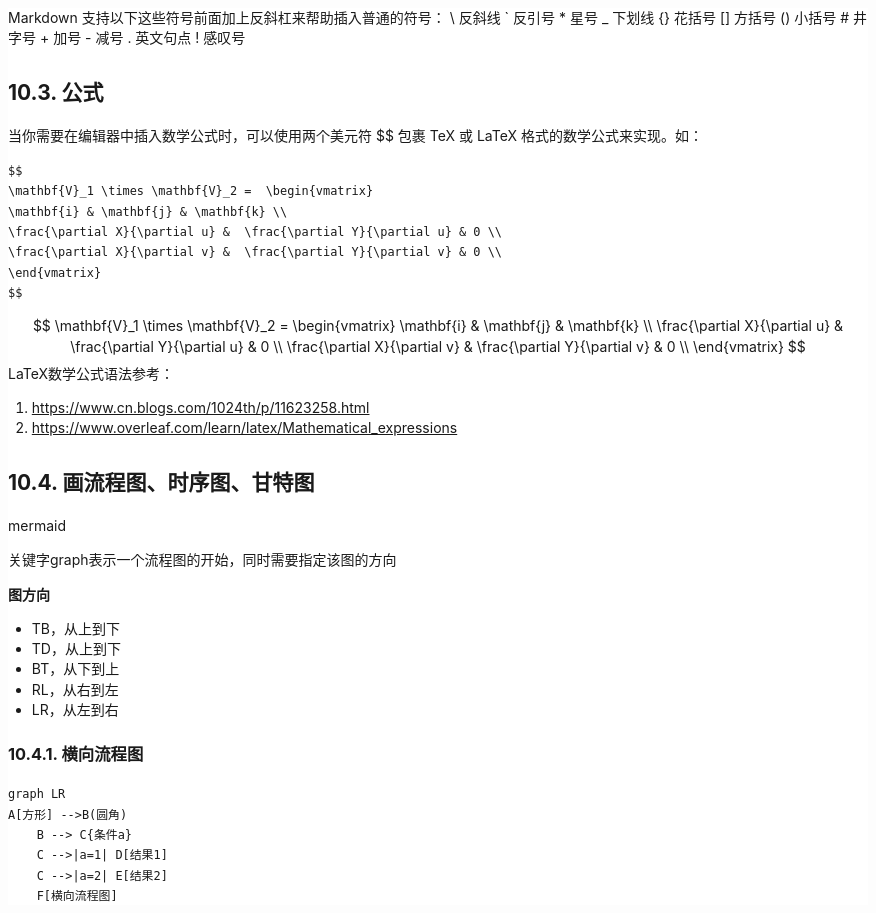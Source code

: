 Markdown 支持以下这些符号前面加上反斜杠来帮助插入普通的符号：
\\   反斜线
\`   反引号
\*   星号
\_   下划线
\{\}  花括号
\[\]  方括号
\(\)  小括号
\#   井字号
\+   加号
\-   减号
\.   英文句点
\!   感叹号

## 10.3. 公式
当你需要在编辑器中插入数学公式时，可以使用两个美元符 $$ 包裹 TeX 或 LaTeX 格式的数学公式来实现。如：
```
$$
\mathbf{V}_1 \times \mathbf{V}_2 =  \begin{vmatrix} 
\mathbf{i} & \mathbf{j} & \mathbf{k} \\
\frac{\partial X}{\partial u} &  \frac{\partial Y}{\partial u} & 0 \\
\frac{\partial X}{\partial v} &  \frac{\partial Y}{\partial v} & 0 \\
\end{vmatrix}
$$
```
$$
\mathbf{V}_1 \times \mathbf{V}_2 =  \begin{vmatrix} 
\mathbf{i} & \mathbf{j} & \mathbf{k} \\
\frac{\partial X}{\partial u} &  \frac{\partial Y}{\partial u} & 0 \\
\frac{\partial X}{\partial v} &  \frac{\partial Y}{\partial v} & 0 \\
\end{vmatrix}
$$
LaTeX数学公式语法参考：  
1. <https://www.cn.blogs.com/1024th/p/11623258.html>
2. <https://www.overleaf.com/learn/latex/Mathematical_expressions>

## 10.4. 画流程图、时序图、甘特图

mermaid

关键字graph表示一个流程图的开始，同时需要指定该图的方向

**图方向**

- TB，从上到下
- TD，从上到下
- BT，从下到上
- RL，从右到左
- LR，从左到右

### 10.4.1. 横向流程图
```mermaid
graph LR
A[方形] -->B(圆角)
    B --> C{条件a}
    C -->|a=1| D[结果1]
    C -->|a=2| E[结果2]
    F[横向流程图]
```


[1]: http://www.google.com/
[Google]: http://www.google.com/
[1]: http://www.google.com/
[Google]: http://www.google.com/